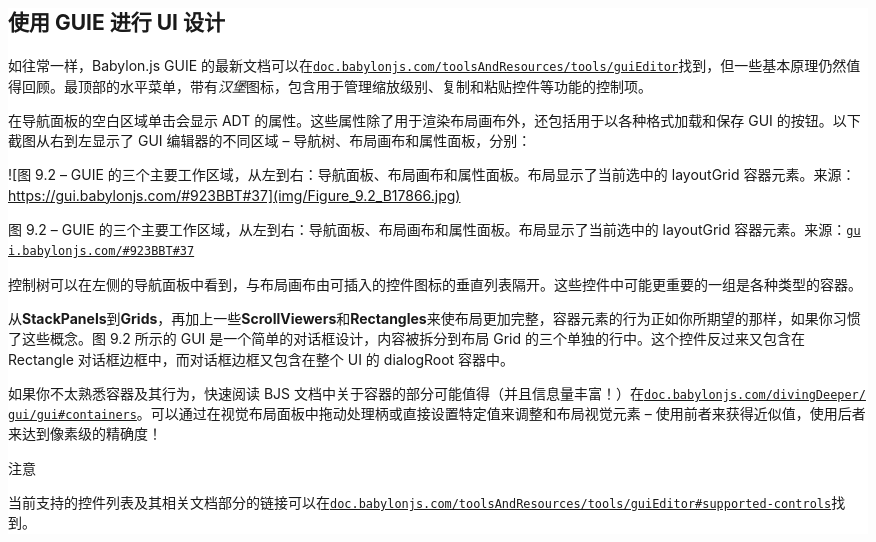 ## 使用 GUIE 进行 UI 设计

如往常一样，Babylon.js GUIE 的最新文档可以在[`doc.babylonjs.com/toolsAndResources/tools/guiEditor`](https://doc.babylonjs.com/toolsAndResources/tools/guiEditor)找到，但一些基本原理仍然值得回顾。最顶部的水平菜单，带有*汉堡*图标，包含用于管理缩放级别、复制和粘贴控件等功能的控制项。

在导航面板的空白区域单击会显示 ADT 的属性。这些属性除了用于渲染布局画布外，还包括用于以各种格式加载和保存 GUI 的按钮。以下截图从右到左显示了 GUI 编辑器的不同区域 – 导航树、布局画布和属性面板，分别：

![图 9.2 – GUIE 的三个主要工作区域，从左到右：导航面板、布局画布和属性面板。布局显示了当前选中的 layoutGrid 容器元素。来源：https://gui.babylonjs.com/#923BBT#37](img/Figure_9.2_B17866.jpg)

图 9.2 – GUIE 的三个主要工作区域，从左到右：导航面板、布局画布和属性面板。布局显示了当前选中的 layoutGrid 容器元素。来源：[`gui.babylonjs.com/#923BBT#37`](https://gui.babylonjs.com/%23923BBT%2337)

控制树可以在左侧的导航面板中看到，与布局画布由可插入的控件图标的垂直列表隔开。这些控件中可能更重要的一组是各种类型的容器。

从**StackPanels**到**Grids**，再加上一些**ScrollViewers**和**Rectangles**来使布局更加完整，容器元素的行为正如你所期望的那样，如果你习惯了这些概念。图 9.2 所示的 GUI 是一个简单的对话框设计，内容被拆分到布局 Grid 的三个单独的行中。这个控件反过来又包含在 Rectangle 对话框边框中，而对话框边框又包含在整个 UI 的 dialogRoot 容器中。

如果你不太熟悉容器及其行为，快速阅读 BJS 文档中关于容器的部分可能值得（并且信息量丰富！）在[`doc.babylonjs.com/divingDeeper/gui/gui#containers`](https://doc.babylonjs.com/divingDeeper/gui/gui#containers)。可以通过在视觉布局面板中拖动处理柄或直接设置特定值来调整和布局视觉元素 – 使用前者来获得近似值，使用后者来达到像素级的精确度！

注意

当前支持的控件列表及其相关文档部分的链接可以在[`doc.babylonjs.com/toolsAndResources/tools/guiEditor#supported-controls`](https://doc.babylonjs.com/toolsAndResources/tools/guiEditor#supported-controls)找到。
